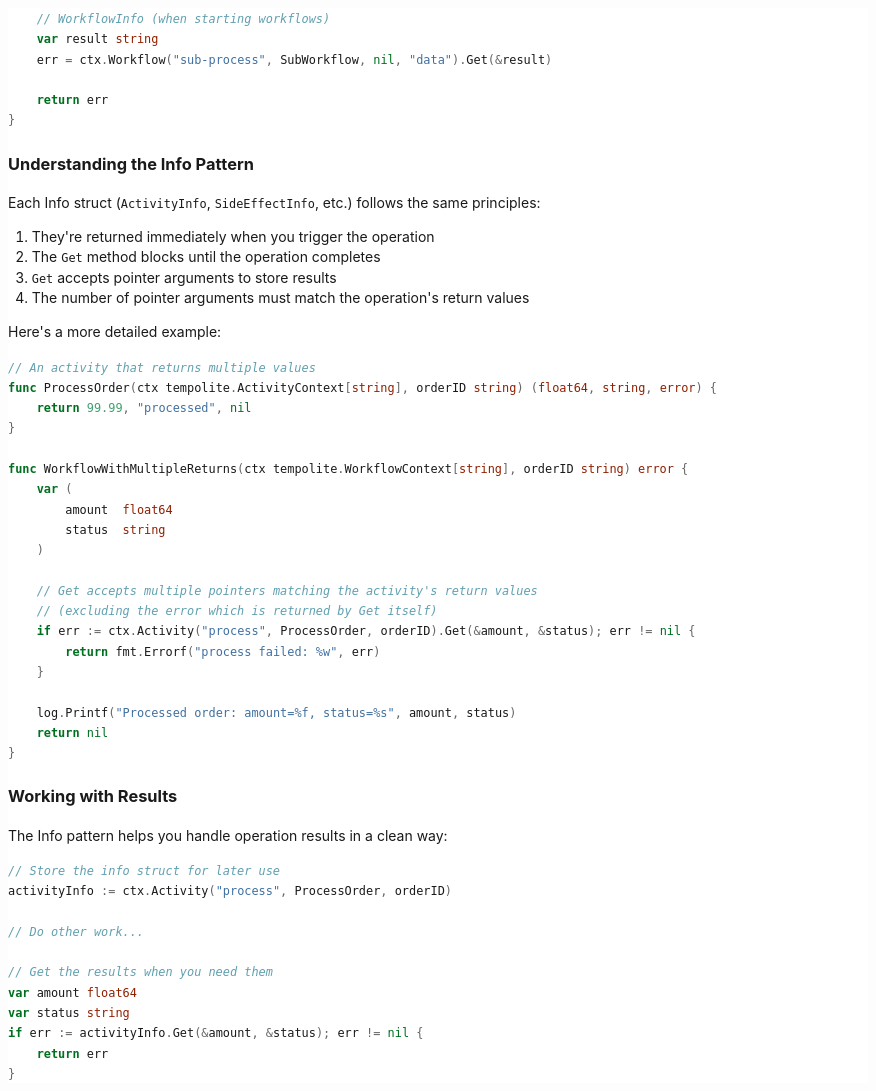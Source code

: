 ```go
    // WorkflowInfo (when starting workflows)
    var result string
    err = ctx.Workflow("sub-process", SubWorkflow, nil, "data").Get(&result)

    return err
}
```

### Understanding the Info Pattern

Each Info struct (`ActivityInfo`, `SideEffectInfo`, etc.) follows the same principles:

1. They're returned immediately when you trigger the operation
2. The `Get` method blocks until the operation completes
3. `Get` accepts pointer arguments to store results
4. The number of pointer arguments must match the operation's return values

Here's a more detailed example:

```go
// An activity that returns multiple values
func ProcessOrder(ctx tempolite.ActivityContext[string], orderID string) (float64, string, error) {
    return 99.99, "processed", nil
}

func WorkflowWithMultipleReturns(ctx tempolite.WorkflowContext[string], orderID string) error {
    var (
        amount  float64
        status  string
    )

    // Get accepts multiple pointers matching the activity's return values
    // (excluding the error which is returned by Get itself)
    if err := ctx.Activity("process", ProcessOrder, orderID).Get(&amount, &status); err != nil {
        return fmt.Errorf("process failed: %w", err)
    }

    log.Printf("Processed order: amount=%f, status=%s", amount, status)
    return nil
}
```

### Working with Results

The Info pattern helps you handle operation results in a clean way:

```go
// Store the info struct for later use
activityInfo := ctx.Activity("process", ProcessOrder, orderID)

// Do other work...

// Get the results when you need them
var amount float64
var status string
if err := activityInfo.Get(&amount, &status); err != nil {
    return err
}
```
